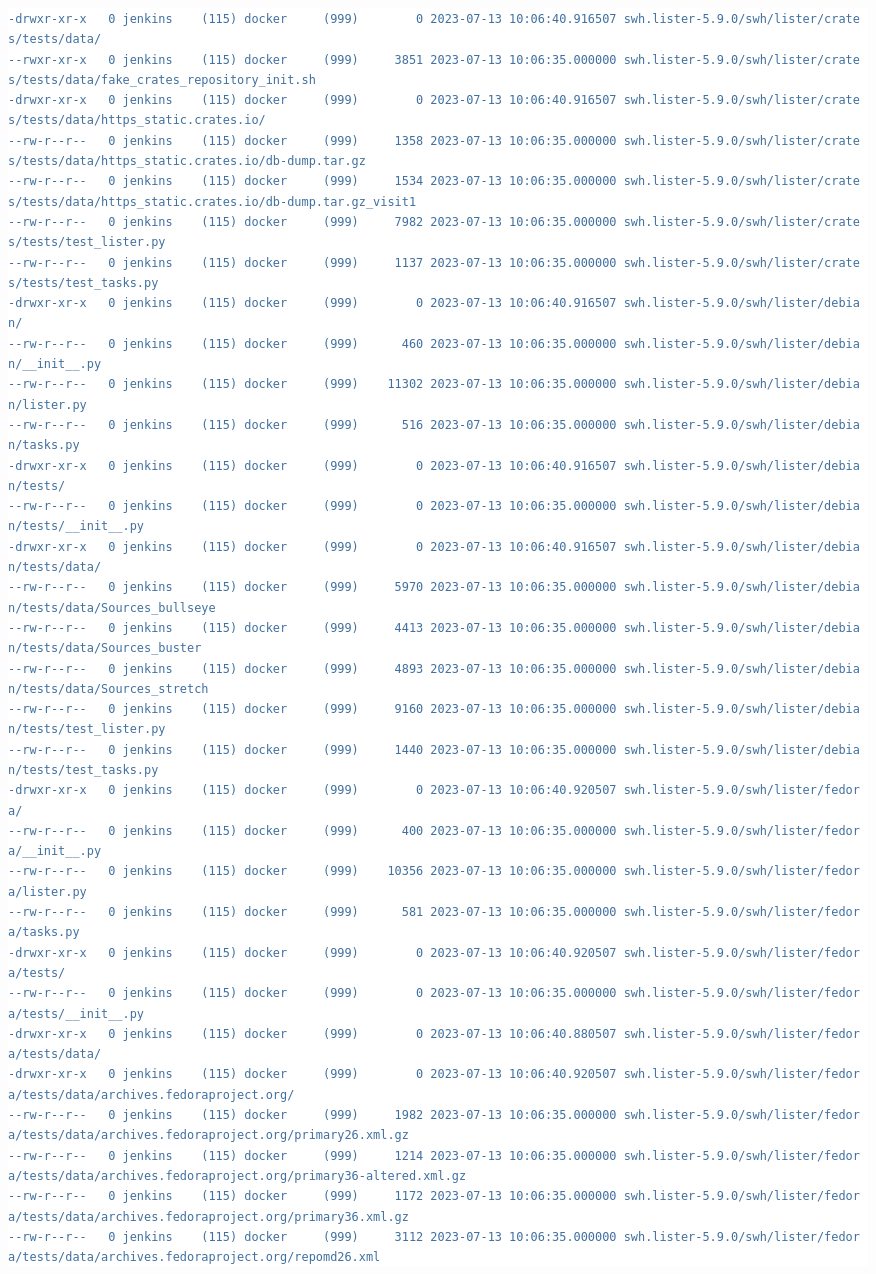 ```diff
-drwxr-xr-x   0 jenkins    (115) docker     (999)        0 2023-07-13 10:06:40.916507 swh.lister-5.9.0/swh/lister/crates/tests/data/
--rwxr-xr-x   0 jenkins    (115) docker     (999)     3851 2023-07-13 10:06:35.000000 swh.lister-5.9.0/swh/lister/crates/tests/data/fake_crates_repository_init.sh
-drwxr-xr-x   0 jenkins    (115) docker     (999)        0 2023-07-13 10:06:40.916507 swh.lister-5.9.0/swh/lister/crates/tests/data/https_static.crates.io/
--rw-r--r--   0 jenkins    (115) docker     (999)     1358 2023-07-13 10:06:35.000000 swh.lister-5.9.0/swh/lister/crates/tests/data/https_static.crates.io/db-dump.tar.gz
--rw-r--r--   0 jenkins    (115) docker     (999)     1534 2023-07-13 10:06:35.000000 swh.lister-5.9.0/swh/lister/crates/tests/data/https_static.crates.io/db-dump.tar.gz_visit1
--rw-r--r--   0 jenkins    (115) docker     (999)     7982 2023-07-13 10:06:35.000000 swh.lister-5.9.0/swh/lister/crates/tests/test_lister.py
--rw-r--r--   0 jenkins    (115) docker     (999)     1137 2023-07-13 10:06:35.000000 swh.lister-5.9.0/swh/lister/crates/tests/test_tasks.py
-drwxr-xr-x   0 jenkins    (115) docker     (999)        0 2023-07-13 10:06:40.916507 swh.lister-5.9.0/swh/lister/debian/
--rw-r--r--   0 jenkins    (115) docker     (999)      460 2023-07-13 10:06:35.000000 swh.lister-5.9.0/swh/lister/debian/__init__.py
--rw-r--r--   0 jenkins    (115) docker     (999)    11302 2023-07-13 10:06:35.000000 swh.lister-5.9.0/swh/lister/debian/lister.py
--rw-r--r--   0 jenkins    (115) docker     (999)      516 2023-07-13 10:06:35.000000 swh.lister-5.9.0/swh/lister/debian/tasks.py
-drwxr-xr-x   0 jenkins    (115) docker     (999)        0 2023-07-13 10:06:40.916507 swh.lister-5.9.0/swh/lister/debian/tests/
--rw-r--r--   0 jenkins    (115) docker     (999)        0 2023-07-13 10:06:35.000000 swh.lister-5.9.0/swh/lister/debian/tests/__init__.py
-drwxr-xr-x   0 jenkins    (115) docker     (999)        0 2023-07-13 10:06:40.916507 swh.lister-5.9.0/swh/lister/debian/tests/data/
--rw-r--r--   0 jenkins    (115) docker     (999)     5970 2023-07-13 10:06:35.000000 swh.lister-5.9.0/swh/lister/debian/tests/data/Sources_bullseye
--rw-r--r--   0 jenkins    (115) docker     (999)     4413 2023-07-13 10:06:35.000000 swh.lister-5.9.0/swh/lister/debian/tests/data/Sources_buster
--rw-r--r--   0 jenkins    (115) docker     (999)     4893 2023-07-13 10:06:35.000000 swh.lister-5.9.0/swh/lister/debian/tests/data/Sources_stretch
--rw-r--r--   0 jenkins    (115) docker     (999)     9160 2023-07-13 10:06:35.000000 swh.lister-5.9.0/swh/lister/debian/tests/test_lister.py
--rw-r--r--   0 jenkins    (115) docker     (999)     1440 2023-07-13 10:06:35.000000 swh.lister-5.9.0/swh/lister/debian/tests/test_tasks.py
-drwxr-xr-x   0 jenkins    (115) docker     (999)        0 2023-07-13 10:06:40.920507 swh.lister-5.9.0/swh/lister/fedora/
--rw-r--r--   0 jenkins    (115) docker     (999)      400 2023-07-13 10:06:35.000000 swh.lister-5.9.0/swh/lister/fedora/__init__.py
--rw-r--r--   0 jenkins    (115) docker     (999)    10356 2023-07-13 10:06:35.000000 swh.lister-5.9.0/swh/lister/fedora/lister.py
--rw-r--r--   0 jenkins    (115) docker     (999)      581 2023-07-13 10:06:35.000000 swh.lister-5.9.0/swh/lister/fedora/tasks.py
-drwxr-xr-x   0 jenkins    (115) docker     (999)        0 2023-07-13 10:06:40.920507 swh.lister-5.9.0/swh/lister/fedora/tests/
--rw-r--r--   0 jenkins    (115) docker     (999)        0 2023-07-13 10:06:35.000000 swh.lister-5.9.0/swh/lister/fedora/tests/__init__.py
-drwxr-xr-x   0 jenkins    (115) docker     (999)        0 2023-07-13 10:06:40.880507 swh.lister-5.9.0/swh/lister/fedora/tests/data/
-drwxr-xr-x   0 jenkins    (115) docker     (999)        0 2023-07-13 10:06:40.920507 swh.lister-5.9.0/swh/lister/fedora/tests/data/archives.fedoraproject.org/
--rw-r--r--   0 jenkins    (115) docker     (999)     1982 2023-07-13 10:06:35.000000 swh.lister-5.9.0/swh/lister/fedora/tests/data/archives.fedoraproject.org/primary26.xml.gz
--rw-r--r--   0 jenkins    (115) docker     (999)     1214 2023-07-13 10:06:35.000000 swh.lister-5.9.0/swh/lister/fedora/tests/data/archives.fedoraproject.org/primary36-altered.xml.gz
--rw-r--r--   0 jenkins    (115) docker     (999)     1172 2023-07-13 10:06:35.000000 swh.lister-5.9.0/swh/lister/fedora/tests/data/archives.fedoraproject.org/primary36.xml.gz
--rw-r--r--   0 jenkins    (115) docker     (999)     3112 2023-07-13 10:06:35.000000 swh.lister-5.9.0/swh/lister/fedora/tests/data/archives.fedoraproject.org/repomd26.xml
```